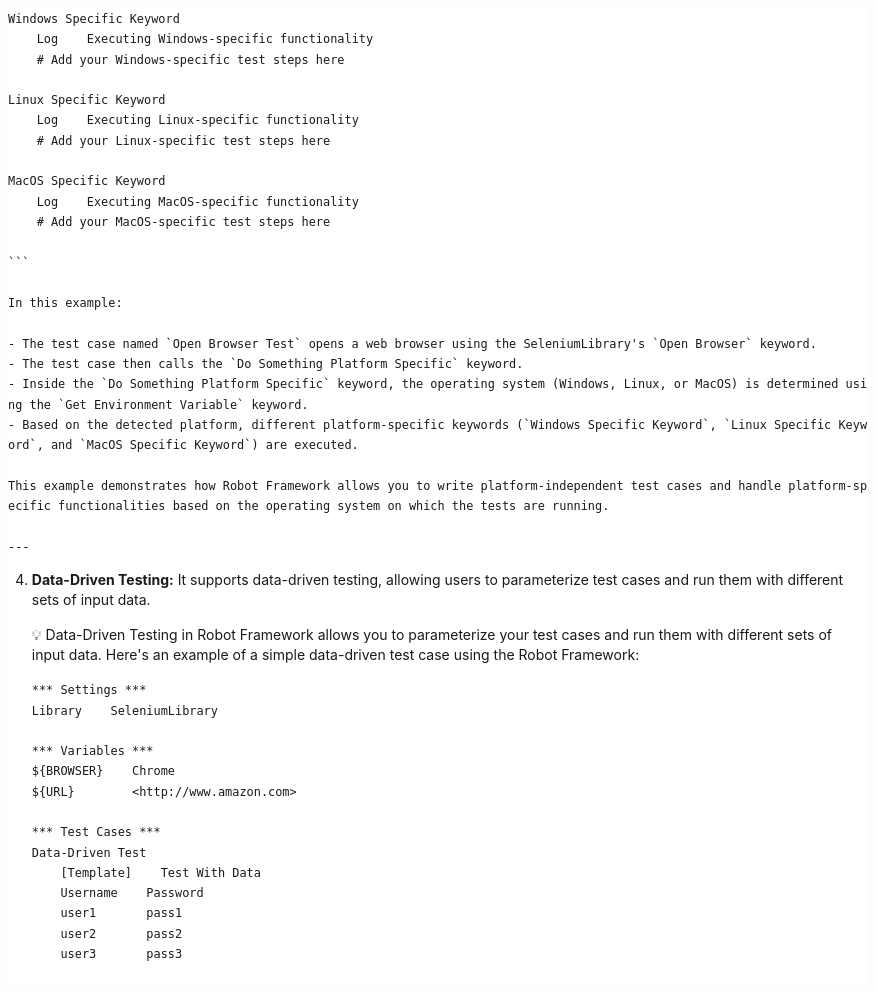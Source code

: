     Windows Specific Keyword
        Log    Executing Windows-specific functionality
        # Add your Windows-specific test steps here
    
    Linux Specific Keyword
        Log    Executing Linux-specific functionality
        # Add your Linux-specific test steps here
    
    MacOS Specific Keyword
        Log    Executing MacOS-specific functionality
        # Add your MacOS-specific test steps here
    
    ```
    
    In this example:
    
    - The test case named `Open Browser Test` opens a web browser using the SeleniumLibrary's `Open Browser` keyword.
    - The test case then calls the `Do Something Platform Specific` keyword.
    - Inside the `Do Something Platform Specific` keyword, the operating system (Windows, Linux, or MacOS) is determined using the `Get Environment Variable` keyword.
    - Based on the detected platform, different platform-specific keywords (`Windows Specific Keyword`, `Linux Specific Keyword`, and `MacOS Specific Keyword`) are executed.
    
    This example demonstrates how Robot Framework allows you to write platform-independent test cases and handle platform-specific functionalities based on the operating system on which the tests are running.
    
    ---
    
4. **Data-Driven Testing:** It supports data-driven testing, allowing users to parameterize test cases and run them with different sets of input data.
    
    <aside>
    💡 Data-Driven Testing in Robot Framework allows you to parameterize your test cases and run them with different sets of input data. Here's an example of a simple data-driven test case using the Robot Framework:
    
    </aside>
    
    ```
    *** Settings ***
    Library    SeleniumLibrary
    
    *** Variables ***
    ${BROWSER}    Chrome
    ${URL}        <http://www.amazon.com>
    
    *** Test Cases ***
    Data-Driven Test
        [Template]    Test With Data
        Username    Password
        user1       pass1
        user2       pass2
        user3       pass3
    